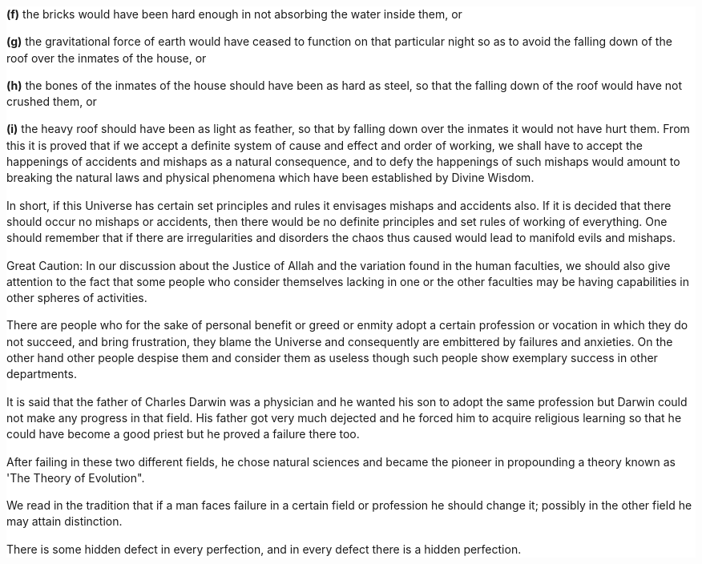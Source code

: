 **(f)** the bricks would have been hard enough in not absorbing the
water inside them, or

**(g)** the gravitational force of earth would have ceased to function
on that particular night so as to avoid the falling down of the roof
over the inmates of the house, or

**(h)** the bones of the inmates of the house should have been as hard
as steel, so that the falling down of the roof would have not crushed
them, or

**(i)** the heavy roof should have been as light as feather, so that by
falling down over the inmates it would not have hurt them. From this it
is proved that if we accept a definite system of cause and effect and
order of working, we shall have to accept the happenings of accidents
and mishaps as a natural consequence, and to defy the happenings of such
mishaps would amount to breaking the natural laws and physical phenomena
which have been established by Divine Wisdom.

In short, if this Universe has certain set principles and rules it
envisages mishaps and accidents also. If it is decided that there should
occur no mishaps or accidents, then there would be no definite
principles and set rules of working of everything. One should remember
that if there are irregularities and disorders the chaos thus caused
would lead to manifold evils and mishaps.

Great Caution: In our discussion about the Justice of Allah and the
variation found in the human faculties, we should also give attention to
the fact that some people who consider themselves lacking in one or the
other faculties may be having capabilities in other spheres of
activities.

There are people who for the sake of personal benefit or greed or enmity
adopt a certain profession or vocation in which they do not succeed, and
bring frustration, they blame the Universe and consequently are
embittered by failures and anxieties. On the other hand other people
despise them and consider them as useless though such people show
exemplary success in other departments.

It is said that the father of Charles Darwin was a physician and he
wanted his son to adopt the same profession but Darwin could not make
any progress in that field. His father got very much dejected and he
forced him to acquire religious learning so that he could have become a
good priest but he proved a failure there too.

After failing in these two different fields, he chose natural sciences
and became the pioneer in propounding a theory known as 'The Theory of
Evolution".

We read in the tradition that if a man faces failure in a certain field
or profession he should change it; possibly in the other field he may
attain distinction.

There is some hidden defect in every perfection, and in every defect
there is a hidden perfection.
